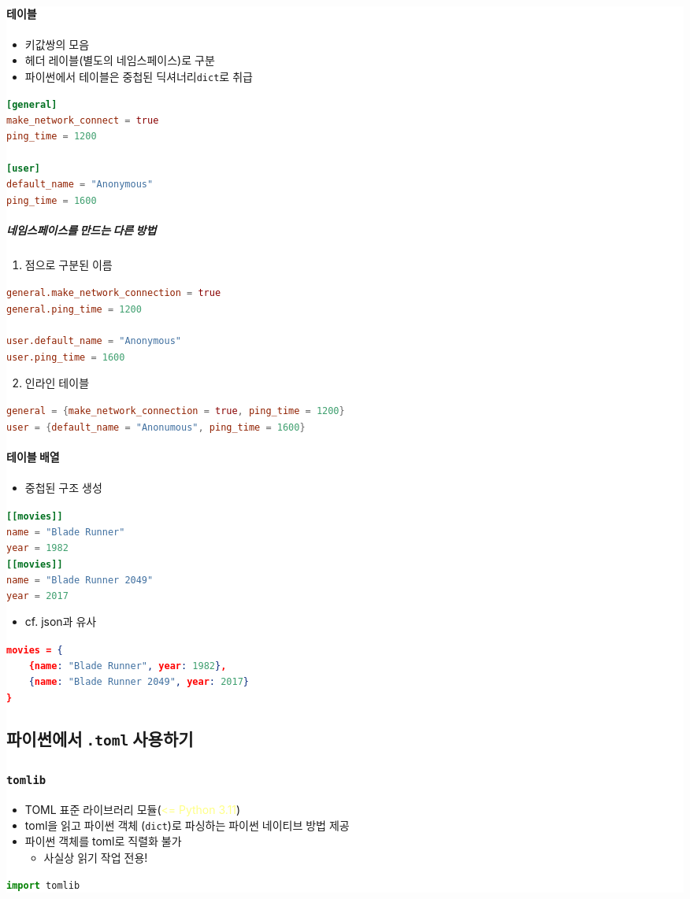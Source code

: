 #### 테이블
- 키값쌍의 모음
- 헤더 레이블(별도의 네임스페이스)로 구분
- 파이썬에서 테이블은 중첩된 딕셔너리`dict`로 취급

```toml
[general]
make_network_connect = true
ping_time = 1200

[user]
default_name = "Anonymous"
ping_time = 1600
```

##### 네임스페이스를 만드는 다른 방법
1. 점으로 구분된 이름
```toml
general.make_network_connection = true
general.ping_time = 1200

user.default_name = "Anonymous"
user.ping_time = 1600
```
2. 인라인 테이블
```toml
general = {make_network_connection = true, ping_time = 1200}
user = {default_name = "Anonumous", ping_time = 1600}
```

#### 테이블 배열
- 중첩된 구조 생성
```toml
[[movies]]
name = "Blade Runner"
year = 1982
[[movies]]
name = "Blade Runner 2049"
year = 2017
```
- cf. json과 유사
```json
movies = {
    {name: "Blade Runner", year: 1982},
    {name: "Blade Runner 2049", year: 2017}
}
```

## 파이썬에서 `.toml` 사용하기
### `tomlib`
- TOML 표준 라이브러리 모듈(<span style="color: rgb(255,255,135);"><= Python 3.11</span>)
- toml을 읽고 파이썬 객체 (`dict`)로 파싱하는 파이썬 네이티브 방법 제공
- 파이썬 객체를 toml로 직렬화 불가
    - 사실상 읽기 작업 전용!
```python
import tomlib
```
